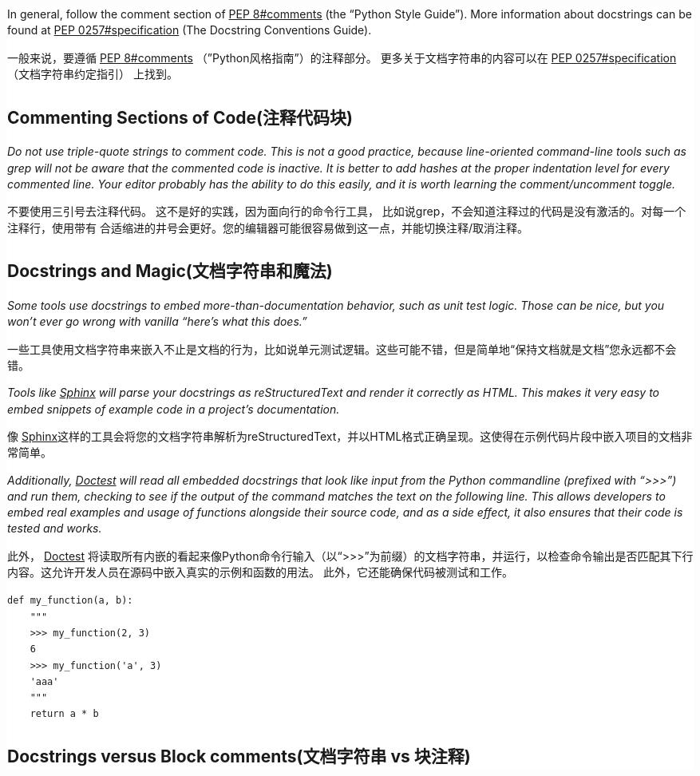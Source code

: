 In general, follow the comment section of [PEP 8#comments](https://www.python.org/dev/peps/pep-0008#comments) (the “Python Style Guide”). More information about docstrings can be found at [PEP 0257#specification](https://www.python.org/dev/peps/pep-0257#specification) (The Docstring Conventions Guide).

一般来说，要遵循 [PEP 8#comments](https://www.python.org/dev/peps/pep-0008#comments) （”Python风格指南”）的注释部分。 更多关于文档字符串的内容可以在 [PEP 0257#specification](https://www.python.org/dev/peps/pep-0257#specification) （文档字符串约定指引） 上找到。


## Commenting Sections of Code(注释代码块)

*Do not use triple-quote strings to comment code. This is not a good practice, because line-oriented command-line tools such as grep will not be aware that the commented code is inactive. It is better to add hashes at the proper indentation level for every commented line. Your editor probably has the ability to do this easily, and it is worth learning the comment/uncomment toggle.*

不要使用三引号去注释代码。 这不是好的实践，因为面向行的命令行工具， 比如说grep，不会知道注释过的代码是没有激活的。对每一个注释行，使用带有 合适缩进的井号会更好。您的编辑器可能很容易做到这一点，并能切换注释/取消注释。

## Docstrings and Magic(文档字符串和魔法)

*Some tools use docstrings to embed more-than-documentation behavior, such as unit test logic. Those can be nice, but
you won’t ever go wrong with vanilla “here’s what this does.”*

一些工具使用文档字符串来嵌入不止是文档的行为，比如说单元测试逻辑。这些可能不错，但是简单地“保持文档就是文档”您永远都不会错。

*Tools like [Sphinx](http://sphinx.pocoo.org) will parse your docstrings as reStructuredText and render it correctly as HTML. This makes it very easy to embed snippets of example code in a project’s documentation.*

像 [Sphinx](http://sphinx.pocoo.org)这样的工具会将您的文档字符串解析为reStructuredText，并以HTML格式正确呈现。这使得在示例代码片段中嵌入项目的文档非常简单。

*Additionally, [Doctest](https://docs.python.org/3/library/doctest.html) will read all embedded docstrings that look like input from the Python commandline (prefixed with “>>>”) and run them, checking to see if the output of the command matches the text on the following line. This allows developers to embed real examples and usage of functions alongside their source code, and as a side effect, it also ensures that their code is tested and works.*

此外， [Doctest](https://docs.python.org/3/library/doctest.html) 将读取所有内嵌的看起来像Python命令行输入（以“>>>”为前缀）的文档字符串，并运行，以检查命令输出是否匹配其下行内容。这允许开发人员在源码中嵌入真实的示例和函数的用法。 此外，它还能确保代码被测试和工作。
```
def my_function(a, b):
    """
    >>> my_function(2, 3)
    6
    >>> my_function('a', 3)
    'aaa'
    """
    return a * b
```

## Docstrings versus Block comments(文档字符串 vs 块注释)
